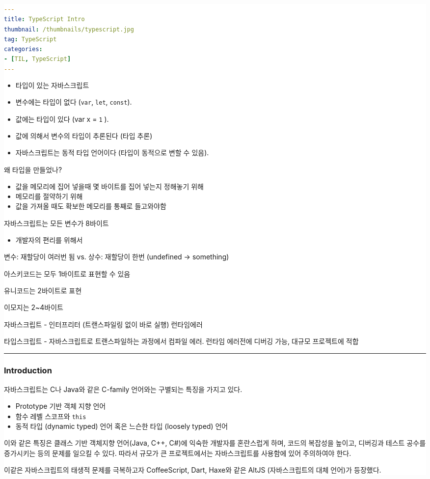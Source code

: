 ```yaml
---
title: TypeScript Intro
thumbnail: /thumbnails/typescript.jpg
tag: TypeScript
categories:
- [TIL, TypeScript]
---
```


* 타입이 있는 자바스크립트
* 변수에는 타입이 없다 (`var`, `let`, `const`).

* 값에는 타입이 있다 (var x = `1` ). 
* 값에 의해서 변수의 타입이 추론된다 (타입 추론)
* 자바스크립트는 동적 타입 언어이다 (타입이 동적으로 변할 수 있음).

왜 타입을 만들었나?

- 값을 메모리에 집어 넣을때 몇 바이트를 집어 넣는지 정해놓기 위해
- 메모리를 절약하기 위해
- 값을 가져올 때도 확보한 메모리를 통째로 들고와야함



자바스크립트는 모든 변수가 8바이트

* 개발자의 편리를 위해서



변수: 재할당이 여러번 됨 vs. 상수: 재할당이 한번 (undefined -> something)



아스키코드는 모두 1바이트로 표현할 수 있음

유니코드는 2바이트로 표현

이모지는 2~4바이트



자바스크립트 - 인터프리터 (트랜스파일링 없이 바로 실행) 런타임에러

타입스크립트 - 자바스크립트로 트랜스파일하는 과정에서 컴파일 에러. 런타임 에러전에 디버깅 가능, 대규모 프로젝트에 적합


---

### Introduction

자바스크립트는 C나 Java와 같은 C-family 언어와는 구별되는 특징을 가지고 있다.

* Prototype 기반 객체 지향 언어
* 함수 레벨 스코프와 `this`
* 동적 타입 (dynamic typed) 언어 혹은 느슨한 타입 (loosely typed) 언어

이와 같은 특징은 클래스 기반 객체지향 언어(Java, C++, C#)에 익숙한 개발자를 혼란스럽게 하며, 코드의 복잡성을 높이고, 디버깅과 테스트 공수를 증가시키는 등의 문제를 일으킬 수 있다. 따라서 규모가 큰 프로젝트에서는 자바스크립트를 사용함에 있어 주의하여야 한다.

이같은 자바스크립트의 태생적 문제를 극복하고자 CoffeeScript, Dart, Haxe와 같은 AltJS (자바스크립트의 대체 언어)가 등장했다.
